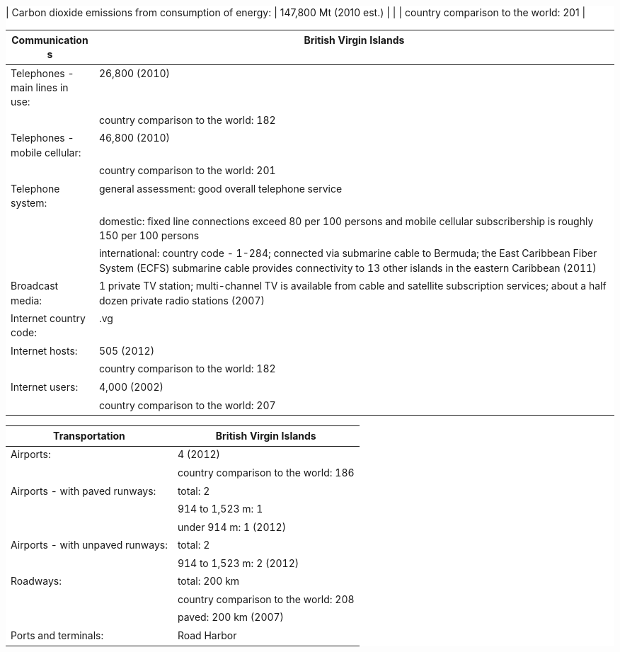 | Carbon dioxide emissions from consumption of energy: | 147,800 Mt (2010 est.) |
| | country comparison to the world: 201 |


| Communications | British Virgin Islands |
| --- | --- |
| Telephones - main lines in use: | 26,800 (2010) |
| | country comparison to the world: 182 |
| Telephones - mobile cellular: | 46,800 (2010) |
| | country comparison to the world: 201 |
| Telephone system: | general assessment: good overall telephone service |
| | domestic: fixed line connections exceed 80 per 100 persons and mobile cellular subscribership is roughly 150 per 100 persons |
| | international: country code - 1-284; connected via submarine cable to Bermuda; the East Caribbean Fiber System (ECFS) submarine cable provides connectivity to 13 other islands in the eastern Caribbean (2011) |
| Broadcast media: | 1 private TV station; multi-channel TV is available from cable and satellite subscription services; about a half dozen private radio stations (2007) |
| Internet country code: | .vg |
| Internet hosts: | 505 (2012) |
| | country comparison to the world: 182 |
| Internet users: | 4,000 (2002) |
| | country comparison to the world: 207 |


| Transportation | British Virgin Islands |
| --- | --- |
| Airports: | 4 (2012) |
| | country comparison to the world: 186 |
| Airports - with paved runways: | total: 2 |
| | 914 to 1,523 m: 1 |
| | under 914 m: 1 (2012) |
| Airports - with unpaved runways: | total: 2 |
| | 914 to 1,523 m: 2 (2012) |
| Roadways: | total: 200 km |
| | country comparison to the world: 208 |
| | paved: 200 km (2007) |
| Ports and terminals: | Road Harbor |
